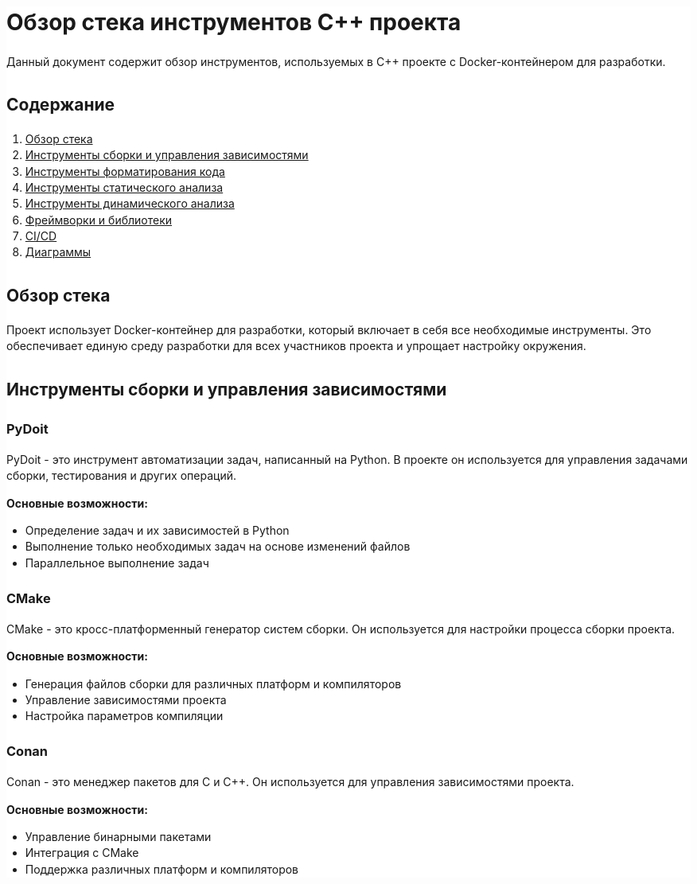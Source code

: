 # Обзор стека инструментов C++ проекта

Данный документ содержит обзор инструментов, используемых в C++ проекте с Docker-контейнером для разработки.

## Содержание

1. [Обзор стека](#обзор-стека)
2. [Инструменты сборки и управления зависимостями](#инструменты-сборки-и-управления-зависимостями)
3. [Инструменты форматирования кода](#инструменты-форматирования-кода)
4. [Инструменты статического анализа](#инструменты-статического-анализа)
5. [Инструменты динамического анализа](#инструменты-динамического-анализа)
6. [Фреймворки и библиотеки](#фреймворки-и-библиотеки)
7. [CI/CD](#cicd)
8. [Диаграммы](#диаграммы)

## Обзор стека

Проект использует Docker-контейнер для разработки, который включает в себя все необходимые инструменты. Это обеспечивает единую среду разработки для всех участников проекта и упрощает настройку окружения.

## Инструменты сборки и управления зависимостями

### PyDoit

PyDoit - это инструмент автоматизации задач, написанный на Python. В проекте он используется для управления задачами сборки, тестирования и других операций.

**Основные возможности:**
- Определение задач и их зависимостей в Python
- Выполнение только необходимых задач на основе изменений файлов
- Параллельное выполнение задач

### CMake

CMake - это кросс-платформенный генератор систем сборки. Он используется для настройки процесса сборки проекта.

**Основные возможности:**
- Генерация файлов сборки для различных платформ и компиляторов
- Управление зависимостями проекта
- Настройка параметров компиляции

### Conan

Conan - это менеджер пакетов для C и C++. Он используется для управления зависимостями проекта.

**Основные возможности:**
- Управление бинарными пакетами
- Интеграция с CMake
- Поддержка различных платформ и компиляторов
